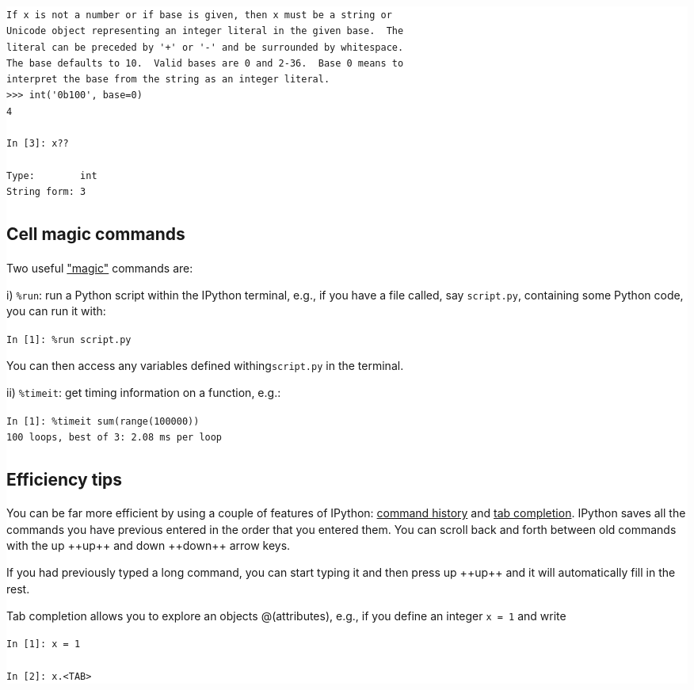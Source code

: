 ```ipython
If x is not a number or if base is given, then x must be a string or
Unicode object representing an integer literal in the given base.  The
literal can be preceded by '+' or '-' and be surrounded by whitespace.
The base defaults to 10.  Valid bases are 0 and 2-36.  Base 0 means to
interpret the base from the string as an integer literal.
>>> int('0b100', base=0)
4

In [3]: x??

Type:        int
String form: 3
```

## Cell magic commands

Two useful
["magic"](https://ipython.readthedocs.io/en/stable/interactive/tutorial.html#magic-functions)
commands are: 

i) `%run`: run a Python script within the IPython terminal, e.g., if you have a file called, say
`script.py`, containing some Python code, you can run it with:

```ipython
In [1]: %run script.py
```

You can then access any variables defined withing`script.py` in the terminal.

ii) `%timeit`: get timing information on a function, e.g.:

```ipython
In [1]: %timeit sum(range(100000))
100 loops, best of 3: 2.08 ms per loop
```

## Efficiency tips

You can be far more efficient by using a couple of features of IPython: [command
history](https://ipython.readthedocs.io/en/stable/interactive/tutorial.html#history) and [tab
completion](https://ipython.readthedocs.io/en/stable/interactive/tutorial.html#tab-completion).
IPython saves all the commands you have previous entered in the order that you entered them. You can
scroll back and forth between old commands with the up ++up++ and down ++down++ arrow keys.

If you had previously typed a long command, you can start typing it and then press up ++up++ and it
will automatically fill in the rest.

Tab completion allows you to explore an objects @(attributes), e.g., if you define an integer `x =
1` and write

```ipython
In [1]: x = 1

In [2]: x.<TAB>
```
